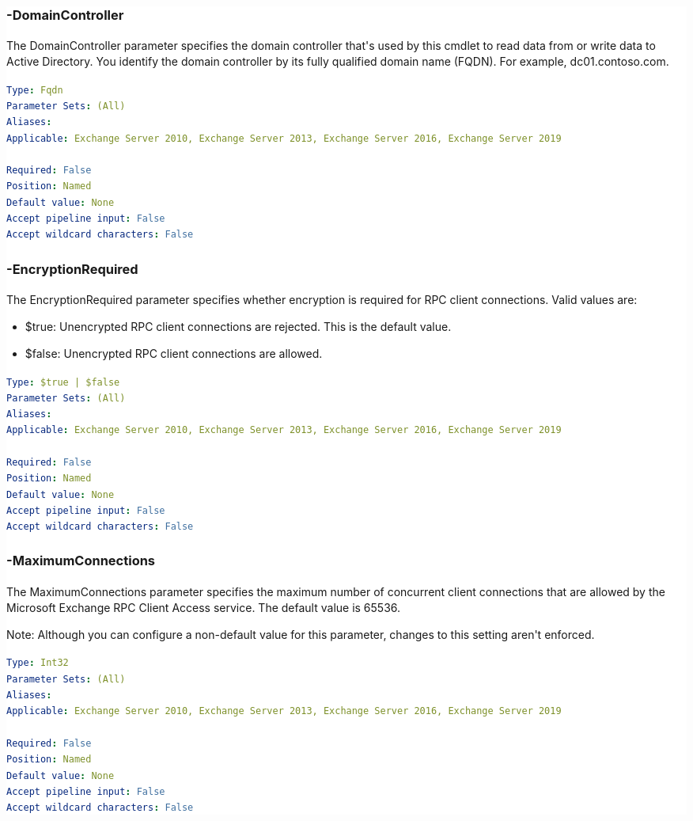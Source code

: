 ### -DomainController
The DomainController parameter specifies the domain controller that's used by this cmdlet to read data from or write data to Active Directory. You identify the domain controller by its fully qualified domain name (FQDN). For example, dc01.contoso.com.

```yaml
Type: Fqdn
Parameter Sets: (All)
Aliases:
Applicable: Exchange Server 2010, Exchange Server 2013, Exchange Server 2016, Exchange Server 2019

Required: False
Position: Named
Default value: None
Accept pipeline input: False
Accept wildcard characters: False
```

### -EncryptionRequired
The EncryptionRequired parameter specifies whether encryption is required for RPC client connections. Valid values are:

- $true: Unencrypted RPC client connections are rejected. This is the default value.

- $false: Unencrypted RPC client connections are allowed.

```yaml
Type: $true | $false
Parameter Sets: (All)
Aliases:
Applicable: Exchange Server 2010, Exchange Server 2013, Exchange Server 2016, Exchange Server 2019

Required: False
Position: Named
Default value: None
Accept pipeline input: False
Accept wildcard characters: False
```

### -MaximumConnections
The MaximumConnections parameter specifies the maximum number of concurrent client connections that are allowed by the Microsoft Exchange RPC Client Access service. The default value is 65536.

Note: Although you can configure a non-default value for this parameter, changes to this setting aren't enforced.

```yaml
Type: Int32
Parameter Sets: (All)
Aliases:
Applicable: Exchange Server 2010, Exchange Server 2013, Exchange Server 2016, Exchange Server 2019

Required: False
Position: Named
Default value: None
Accept pipeline input: False
Accept wildcard characters: False
```
